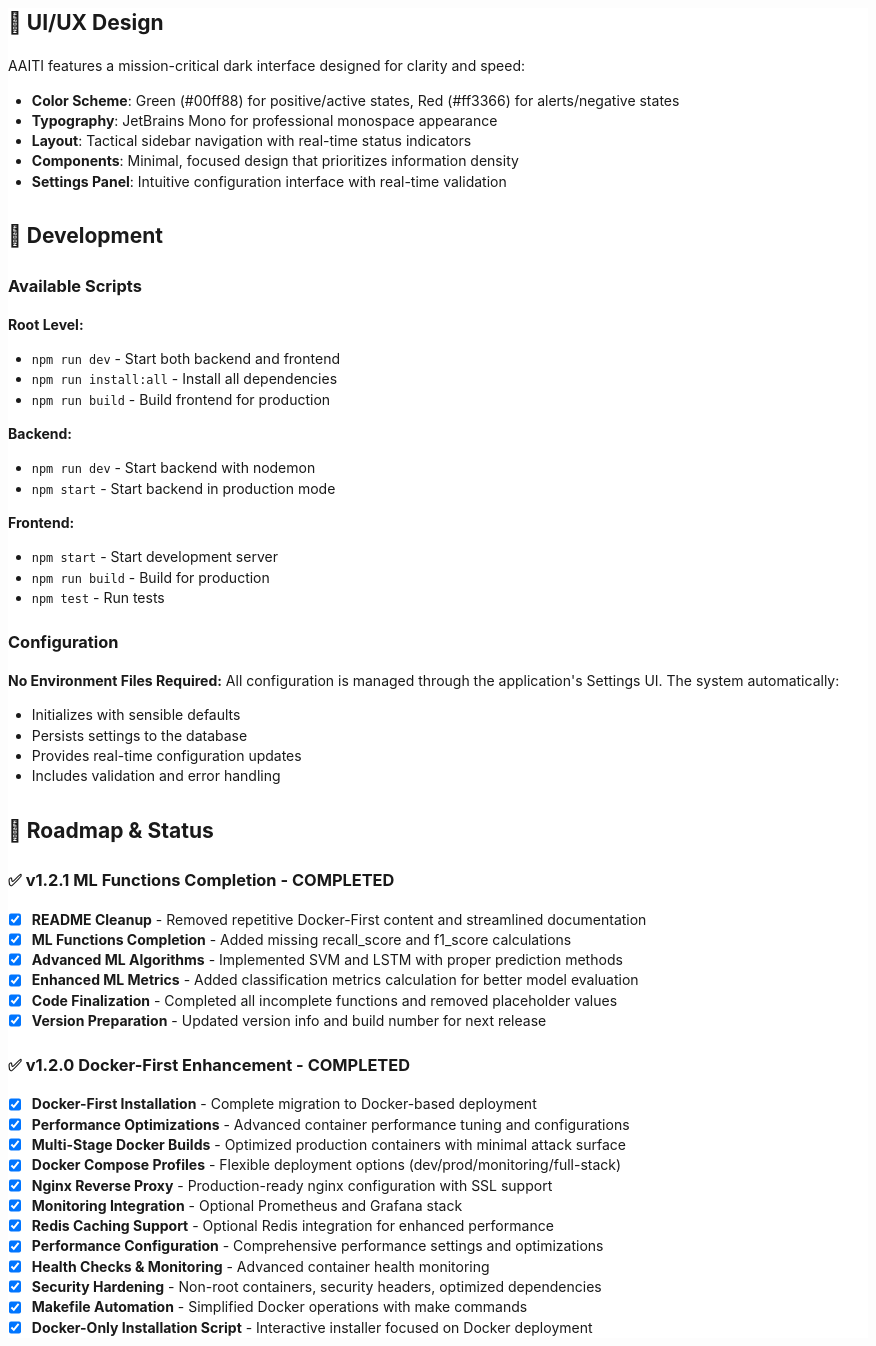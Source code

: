 ## 🎨 UI/UX Design

AAITI features a mission-critical dark interface designed for clarity and speed:
- **Color Scheme**: Green (#00ff88) for positive/active states, Red (#ff3366) for alerts/negative states
- **Typography**: JetBrains Mono for professional monospace appearance
- **Layout**: Tactical sidebar navigation with real-time status indicators
- **Components**: Minimal, focused design that prioritizes information density
- **Settings Panel**: Intuitive configuration interface with real-time validation

## 🚦 Development

### Available Scripts

**Root Level:**
- `npm run dev` - Start both backend and frontend
- `npm run install:all` - Install all dependencies
- `npm run build` - Build frontend for production

**Backend:**
- `npm run dev` - Start backend with nodemon
- `npm start` - Start backend in production mode

**Frontend:**
- `npm start` - Start development server
- `npm run build` - Build for production
- `npm test` - Run tests

### Configuration

**No Environment Files Required:**
All configuration is managed through the application's Settings UI. The system automatically:
- Initializes with sensible defaults
- Persists settings to the database
- Provides real-time configuration updates
- Includes validation and error handling

## 🔮 Roadmap & Status

### ✅ **v1.2.1 ML Functions Completion - COMPLETED**
- [x] **README Cleanup** - Removed repetitive Docker-First content and streamlined documentation  
- [x] **ML Functions Completion** - Added missing recall_score and f1_score calculations
- [x] **Advanced ML Algorithms** - Implemented SVM and LSTM with proper prediction methods
- [x] **Enhanced ML Metrics** - Added classification metrics calculation for better model evaluation
- [x] **Code Finalization** - Completed all incomplete functions and removed placeholder values
- [x] **Version Preparation** - Updated version info and build number for next release

### ✅ **v1.2.0 Docker-First Enhancement - COMPLETED**
- [x] **Docker-First Installation** - Complete migration to Docker-based deployment
- [x] **Performance Optimizations** - Advanced container performance tuning and configurations
- [x] **Multi-Stage Docker Builds** - Optimized production containers with minimal attack surface
- [x] **Docker Compose Profiles** - Flexible deployment options (dev/prod/monitoring/full-stack)
- [x] **Nginx Reverse Proxy** - Production-ready nginx configuration with SSL support
- [x] **Monitoring Integration** - Optional Prometheus and Grafana stack
- [x] **Redis Caching Support** - Optional Redis integration for enhanced performance
- [x] **Performance Configuration** - Comprehensive performance settings and optimizations
- [x] **Health Checks & Monitoring** - Advanced container health monitoring
- [x] **Security Hardening** - Non-root containers, security headers, optimized dependencies
- [x] **Makefile Automation** - Simplified Docker operations with make commands
- [x] **Docker-Only Installation Script** - Interactive installer focused on Docker deployment
